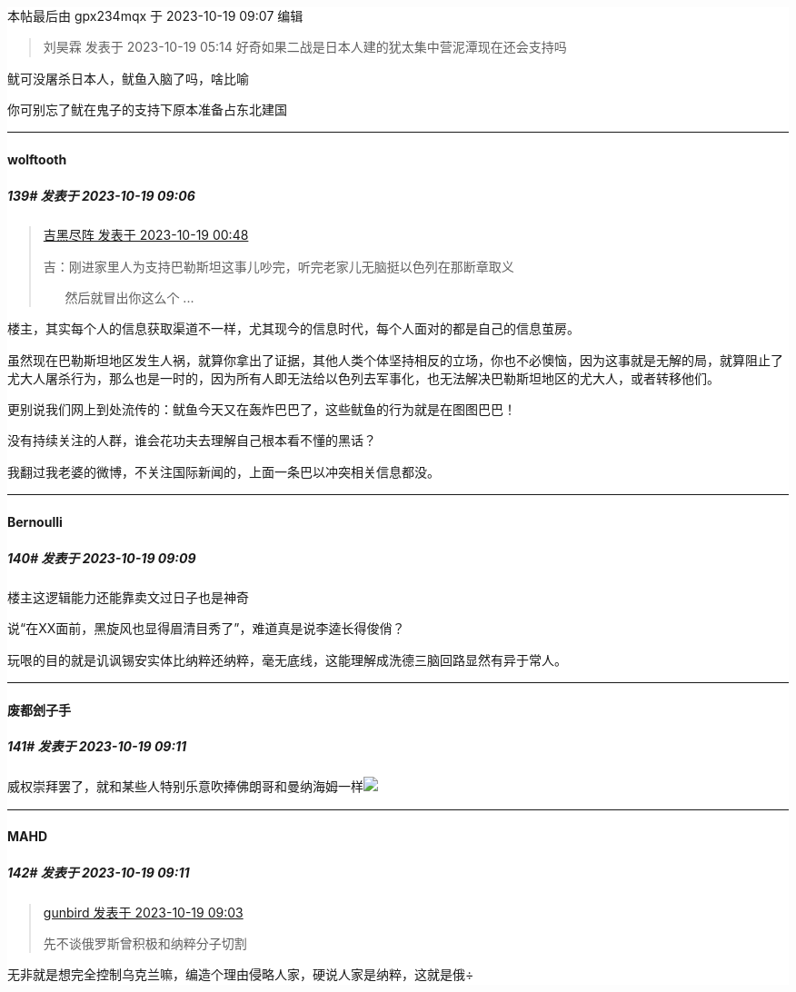  本帖最后由 gpx234mqx 于 2023-10-19 09:07 编辑 
<blockquote>刘昊霖 发表于 2023-10-19 05:14
好奇如果二战是日本人建的犹太集中营泥潭现在还会支持吗</blockquote>
鱿可没屠杀日本人，鱿鱼入脑了吗，啥比喻

你可别忘了鱿在鬼子的支持下原本准备占东北建国

*****

####  wolftooth  
##### 139#       发表于 2023-10-19 09:06

<blockquote><a href="httphttps://bbs.saraba1st.com/2b/forum.php?mod=redirect&amp;goto=findpost&amp;pid=62758507&amp;ptid=2157178" target="_blank">吉黑尽阵 发表于 2023-10-19 00:48</a>

吉：刚进家里人为支持巴勒斯坦这事儿吵完，听完老家儿无脑挺以色列在那断章取义

      然后就冒出你这么个 ...</blockquote>
楼主，其实每个人的信息获取渠道不一样，尤其现今的信息时代，每个人面对的都是自己的信息茧房。

虽然现在巴勒斯坦地区发生人祸，就算你拿出了证据，其他人类个体坚持相反的立场，你也不必懊恼，因为这事就是无解的局，就算阻止了尤大人屠杀行为，那么也是一时的，因为所有人即无法给以色列去军事化，也无法解决巴勒斯坦地区的尤大人，或者转移他们。

更别说我们网上到处流传的：鱿鱼今天又在轰炸巴巴了，这些鱿鱼的行为就是在图图巴巴！

没有持续关注的人群，谁会花功夫去理解自己根本看不懂的黑话？

我翻过我老婆的微博，不关注国际新闻的，上面一条巴以冲突相关信息都没。

*****

####  Bernoulli  
##### 140#       发表于 2023-10-19 09:09

楼主这逻辑能力还能靠卖文过日子也是神奇

说“在XX面前，黑旋风也显得眉清目秀了”，难道真是说李逵长得俊俏？

玩哏的目的就是讥讽锡安实体比纳粹还纳粹，毫无底线，这能理解成洗德三脑回路显然有异于常人。

*****

####  废都刽子手  
##### 141#       发表于 2023-10-19 09:11

威权崇拜罢了，就和某些人特别乐意吹捧佛朗哥和曼纳海姆一样<img src="https://static.saraba1st.com/image/smiley/face2017/048.png" referrerpolicy="no-referrer">

*****

####  MAHD  
##### 142#       发表于 2023-10-19 09:11

<blockquote><a href="httphttps://bbs.saraba1st.com/2b/forum.php?mod=redirect&amp;goto=findpost&amp;pid=62759752&amp;ptid=2157178" target="_blank">gunbird 发表于 2023-10-19 09:03</a>

先不谈俄罗斯曾积极和纳粹分子切割</blockquote>
无非就是想完全控制乌克兰嘛，编造个理由侵略人家，硬说人家是纳粹，这就是俄÷
